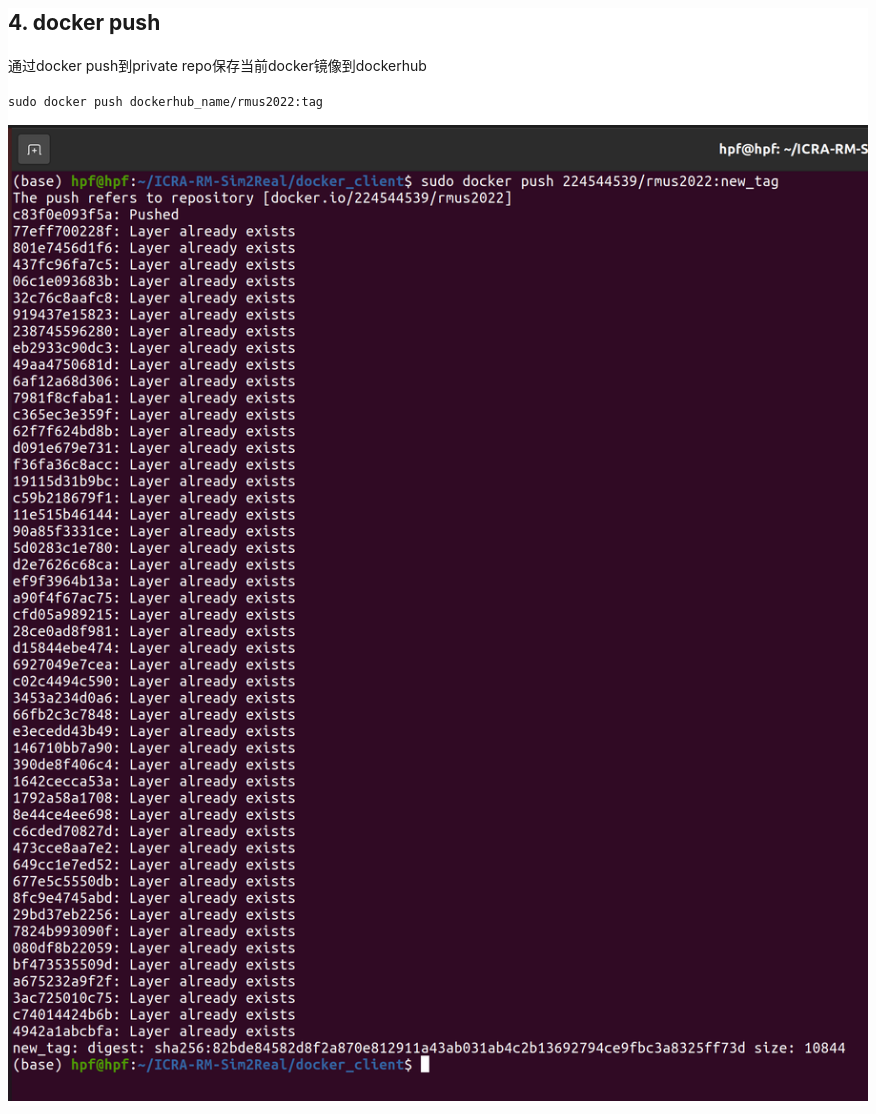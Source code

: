 ## 4. docker push
通过docker push到private repo保存当前docker镜像到dockerhub
```
sudo docker push dockerhub_name/rmus2022:tag
```

![docker_push_new](./assets/docker_push_new.png)
